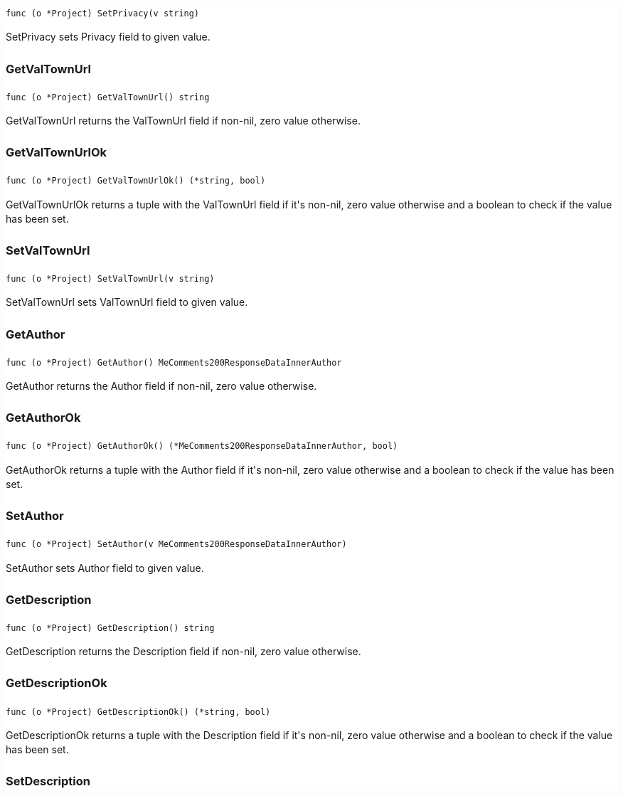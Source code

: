 `func (o *Project) SetPrivacy(v string)`

SetPrivacy sets Privacy field to given value.


### GetValTownUrl

`func (o *Project) GetValTownUrl() string`

GetValTownUrl returns the ValTownUrl field if non-nil, zero value otherwise.

### GetValTownUrlOk

`func (o *Project) GetValTownUrlOk() (*string, bool)`

GetValTownUrlOk returns a tuple with the ValTownUrl field if it's non-nil, zero value otherwise
and a boolean to check if the value has been set.

### SetValTownUrl

`func (o *Project) SetValTownUrl(v string)`

SetValTownUrl sets ValTownUrl field to given value.


### GetAuthor

`func (o *Project) GetAuthor() MeComments200ResponseDataInnerAuthor`

GetAuthor returns the Author field if non-nil, zero value otherwise.

### GetAuthorOk

`func (o *Project) GetAuthorOk() (*MeComments200ResponseDataInnerAuthor, bool)`

GetAuthorOk returns a tuple with the Author field if it's non-nil, zero value otherwise
and a boolean to check if the value has been set.

### SetAuthor

`func (o *Project) SetAuthor(v MeComments200ResponseDataInnerAuthor)`

SetAuthor sets Author field to given value.


### GetDescription

`func (o *Project) GetDescription() string`

GetDescription returns the Description field if non-nil, zero value otherwise.

### GetDescriptionOk

`func (o *Project) GetDescriptionOk() (*string, bool)`

GetDescriptionOk returns a tuple with the Description field if it's non-nil, zero value otherwise
and a boolean to check if the value has been set.

### SetDescription
